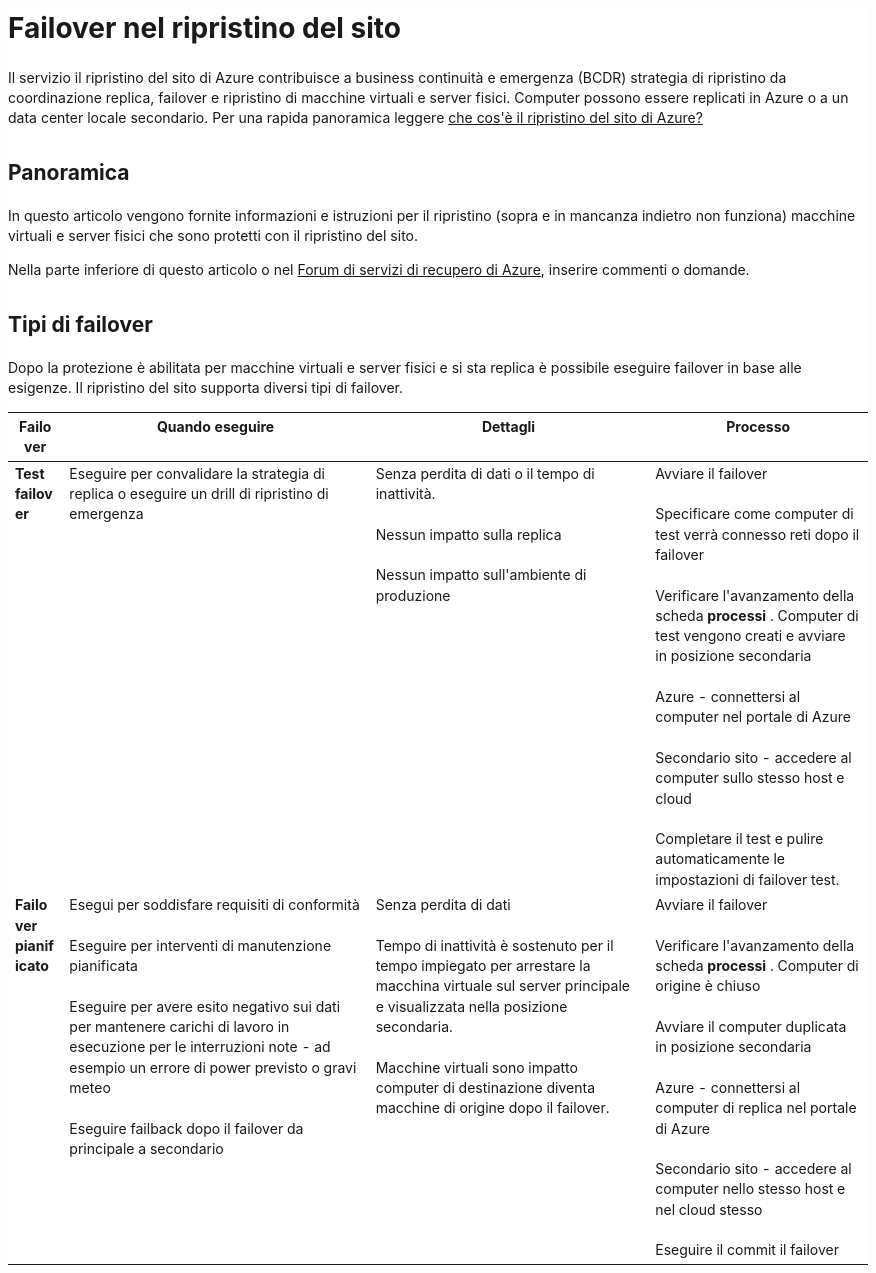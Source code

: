 <properties
    pageTitle="Failover nel ripristino del sito | Microsoft Azure" 
    description="Il ripristino del sito Azure coordinate replica failover e ripristino di macchine virtuali e server fisici. Informazioni sul controllo a Azure o un Data Center secondario." 
    services="site-recovery" 
    documentationCenter="" 
    authors="rayne-wiselman" 
    manager="jwhit" 
    editor=""/>

<tags 
    ms.service="site-recovery" 
    ms.devlang="na"
    ms.topic="article"
    ms.tgt_pltfrm="na"
    ms.workload="storage-backup-recovery" 
    ms.date="10/05/2016" 
    ms.author="raynew"/>

# <a name="failover-in-site-recovery"></a>Failover nel ripristino del sito

Il servizio il ripristino del sito di Azure contribuisce a business continuità e emergenza (BCDR) strategia di ripristino da coordinazione replica, failover e ripristino di macchine virtuali e server fisici. Computer possono essere replicati in Azure o a un data center locale secondario. Per una rapida panoramica leggere [che cos'è il ripristino del sito di Azure?](site-recovery-overview.md)

## <a name="overview"></a>Panoramica

In questo articolo vengono fornite informazioni e istruzioni per il ripristino (sopra e in mancanza indietro non funziona) macchine virtuali e server fisici che sono protetti con il ripristino del sito. 

Nella parte inferiore di questo articolo o nel [Forum di servizi di recupero di Azure](https://social.msdn.microsoft.com/forums/azure/home?forum=hypervrecovmgr), inserire commenti o domande.


## <a name="types-of-failover"></a>Tipi di failover

Dopo la protezione è abilitata per macchine virtuali e server fisici e si sta replica è possibile eseguire failover in base alle esigenze. Il ripristino del sito supporta diversi tipi di failover.

**Failover** | **Quando eseguire** | **Dettagli** | **Processo**
---|---|---|---
**Test failover** | Eseguire per convalidare la strategia di replica o eseguire un drill di ripristino di emergenza | Senza perdita di dati o il tempo di inattività.<br/><br/>Nessun impatto sulla replica<br/><br/>Nessun impatto sull'ambiente di produzione | Avviare il failover<br/><br/>Specificare come computer di test verrà connesso reti dopo il failover<br/><br/>Verificare l'avanzamento della scheda **processi** . Computer di test vengono creati e avviare in posizione secondaria<br/><br/>Azure - connettersi al computer nel portale di Azure<br/><br/>Secondario sito - accedere al computer sullo stesso host e cloud<br/><br/>Completare il test e pulire automaticamente le impostazioni di failover test.
**Failover pianificato** | Esegui per soddisfare requisiti di conformità<br/><br/>Eseguire per interventi di manutenzione pianificata<br/><br/>Eseguire per avere esito negativo sui dati per mantenere carichi di lavoro in esecuzione per le interruzioni note - ad esempio un errore di power previsto o gravi meteo<br/><br/>Eseguire failback dopo il failover da principale a secondario | Senza perdita di dati<br/><br/>Tempo di inattività è sostenuto per il tempo impiegato per arrestare la macchina virtuale sul server principale e visualizzata nella posizione secondaria.<br/><br/>Macchine virtuali sono impatto computer di destinazione diventa macchine di origine dopo il failover. | Avviare il failover<br/><br/>Verificare l'avanzamento della scheda **processi** . Computer di origine è chiuso<br/><br/>Avviare il computer duplicata in posizione secondaria<br/><br/>Azure - connettersi al computer di replica nel portale di Azure<br/><br/>Secondario sito - accedere al computer nello stesso host e nel cloud stesso<br/><br/>Eseguire il commit il failover